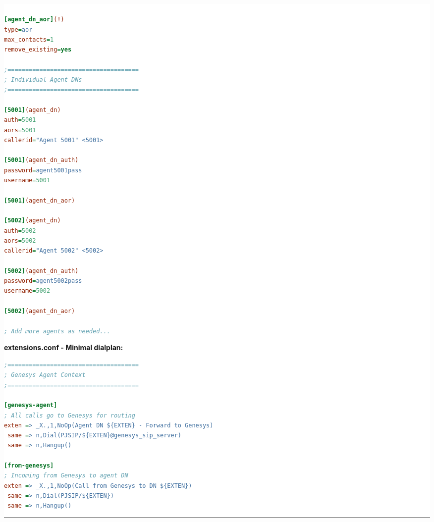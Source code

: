 ```ini

[agent_dn_aor](!)
type=aor
max_contacts=1
remove_existing=yes

;=====================================
; Individual Agent DNs
;=====================================

[5001](agent_dn)
auth=5001
aors=5001
callerid="Agent 5001" <5001>

[5001](agent_dn_auth)
password=agent5001pass
username=5001

[5001](agent_dn_aor)

[5002](agent_dn)
auth=5002
aors=5002
callerid="Agent 5002" <5002>

[5002](agent_dn_auth)
password=agent5002pass
username=5002

[5002](agent_dn_aor)

; Add more agents as needed...
```

**extensions.conf - Minimal dialplan:**

```ini
;=====================================
; Genesys Agent Context
;=====================================

[genesys-agent]
; All calls go to Genesys for routing
exten => _X.,1,NoOp(Agent DN ${EXTEN} - Forward to Genesys)
 same => n,Dial(PJSIP/${EXTEN}@genesys_sip_server)
 same => n,Hangup()

[from-genesys]
; Incoming from Genesys to agent DN
exten => _X.,1,NoOp(Call from Genesys to DN ${EXTEN})
 same => n,Dial(PJSIP/${EXTEN})
 same => n,Hangup()
```

---